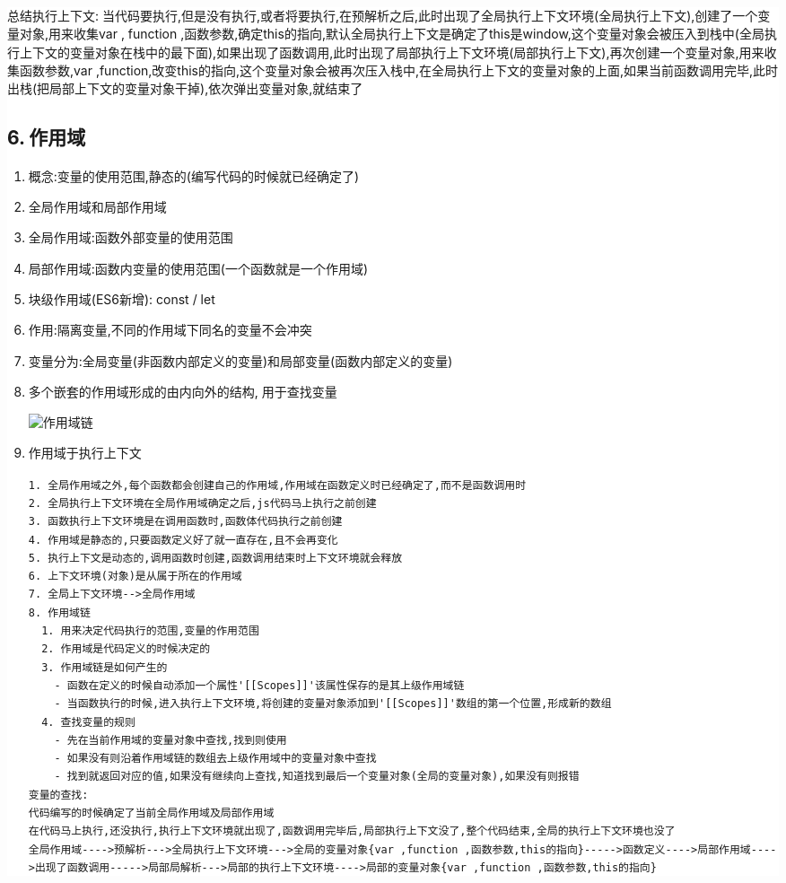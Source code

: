    总结执行上下文: 当代码要执行,但是没有执行,或者将要执行,在预解析之后,此时出现了全局执行上下文环境(全局执行上下文),创建了一个变量对象,用来收集var , function ,函数参数,确定this的指向,默认全局执行上下文是确定了this是window,这个变量对象会被压入到栈中(全局执行上下文的变量对象在栈中的最下面),如果出现了函数调用,此时出现了局部执行上下文环境(局部执行上下文),再次创建一个变量对象,用来收集函数参数,var ,function,改变this的指向,这个变量对象会被再次压入栈中,在全局执行上下文的变量对象的上面,如果当前函数调用完毕,此时出栈(把局部上下文的变量对象干掉),依次弹出变量对象,就结束了

## 6. 作用域

1. 概念:变量的使用范围,静态的(编写代码的时候就已经确定了)

2. 全局作用域和局部作用域

  3. 全局作用域:函数外部变量的使用范围

  4. 局部作用域:函数内变量的使用范围(一个函数就是一个作用域)

  5. 块级作用域(ES6新增): const / let

  6. 作用:隔离变量,不同的作用域下同名的变量不会冲突

  7. 变量分为:全局变量(非函数内部定义的变量)和局部变量(函数内部定义的变量)

  8. 多个嵌套的作用域形成的由内向外的结构, 用于查找变量

     ![作用域链](/images/作用域链.jpg)

  9. 作用域于执行上下文

     ```
     1. 全局作用域之外,每个函数都会创建自己的作用域,作用域在函数定义时已经确定了,而不是函数调用时
     2. 全局执行上下文环境在全局作用域确定之后,js代码马上执行之前创建
     3. 函数执行上下文环境是在调用函数时,函数体代码执行之前创建
     4. 作用域是静态的,只要函数定义好了就一直存在,且不会再变化
     5. 执行上下文是动态的,调用函数时创建,函数调用结束时上下文环境就会释放
     6. 上下文环境(对象)是从属于所在的作用域
     7. 全局上下文环境-->全局作用域
     8. 作用域链
       1. 用来决定代码执行的范围,变量的作用范围
       2. 作用域是代码定义的时候决定的
       3. 作用域链是如何产生的
         - 函数在定义的时候自动添加一个属性'[[Scopes]]'该属性保存的是其上级作用域链
         - 当函数执行的时候,进入执行上下文环境,将创建的变量对象添加到'[[Scopes]]'数组的第一个位置,形成新的数组
       4. 查找变量的规则
         - 先在当前作用域的变量对象中查找,找到则使用
         - 如果没有则沿着作用域链的数组去上级作用域中的变量对象中查找
         - 找到就返回对应的值,如果没有继续向上查找,知道找到最后一个变量对象(全局的变量对象),如果没有则报错
     变量的查找:
     代码编写的时候确定了当前全局作用域及局部作用域
     在代码马上执行,还没执行,执行上下文环境就出现了,函数调用完毕后,局部执行上下文没了,整个代码结束,全局的执行上下文环境也没了
     全局作用域---->预解析--->全局执行上下文环境--->全局的变量对象{var ,function ,函数参数,this的指向}----->函数定义---->局部作用域---->出现了函数调用----->局部局解析--->局部的执行上下文环境---->局部的变量对象{var ,function ,函数参数,this的指向}
     
     ```

     

     
